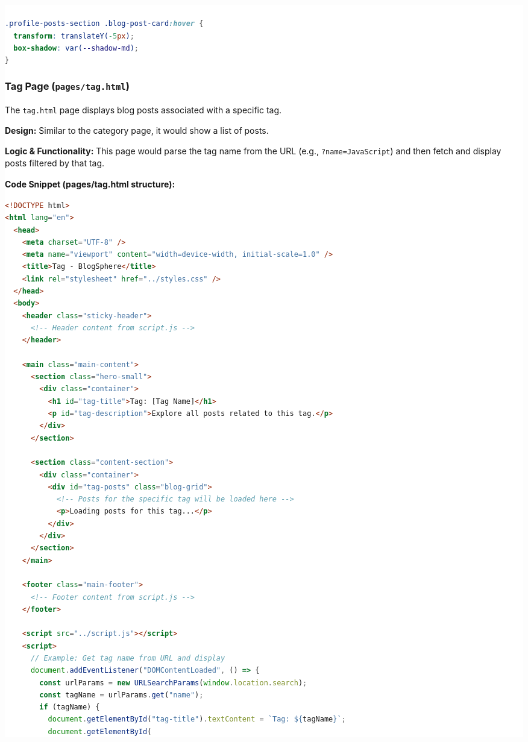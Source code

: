 ```css

.profile-posts-section .blog-post-card:hover {
  transform: translateY(-5px);
  box-shadow: var(--shadow-md);
}
```

### Tag Page (`pages/tag.html`)

The `tag.html` page displays blog posts associated with a specific tag.

**Design:**
Similar to the category page, it would show a list of posts.

**Logic & Functionality:**
This page would parse the tag name from the URL (e.g., `?name=JavaScript`) and then fetch and display posts filtered by that tag.

**Code Snippet (pages/tag.html structure):**

```html
<!DOCTYPE html>
<html lang="en">
  <head>
    <meta charset="UTF-8" />
    <meta name="viewport" content="width=device-width, initial-scale=1.0" />
    <title>Tag - BlogSphere</title>
    <link rel="stylesheet" href="../styles.css" />
  </head>
  <body>
    <header class="sticky-header">
      <!-- Header content from script.js -->
    </header>

    <main class="main-content">
      <section class="hero-small">
        <div class="container">
          <h1 id="tag-title">Tag: [Tag Name]</h1>
          <p id="tag-description">Explore all posts related to this tag.</p>
        </div>
      </section>

      <section class="content-section">
        <div class="container">
          <div id="tag-posts" class="blog-grid">
            <!-- Posts for the specific tag will be loaded here -->
            <p>Loading posts for this tag...</p>
          </div>
        </div>
      </section>
    </main>

    <footer class="main-footer">
      <!-- Footer content from script.js -->
    </footer>

    <script src="../script.js"></script>
    <script>
      // Example: Get tag name from URL and display
      document.addEventListener("DOMContentLoaded", () => {
        const urlParams = new URLSearchParams(window.location.search);
        const tagName = urlParams.get("name");
        if (tagName) {
          document.getElementById("tag-title").textContent = `Tag: ${tagName}`;
          document.getElementById(
```